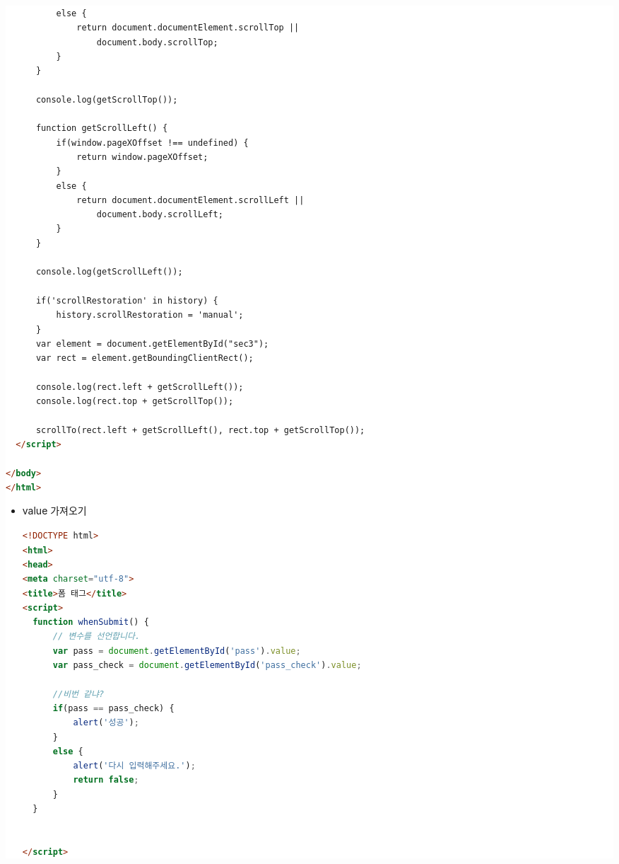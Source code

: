   ```html
    		else {
    			return document.documentElement.scrollTop || 
    				document.body.scrollTop; 
    		}
    	}
    	
    	console.log(getScrollTop());
    	
    	function getScrollLeft() {
    		if(window.pageXOffset !== undefined) {
    			return window.pageXOffset;
    		}
    		else {
    			return document.documentElement.scrollLeft || 
    				document.body.scrollLeft; 
    		}
    	}
    	
    	console.log(getScrollLeft());
    	
    	if('scrollRestoration' in history) {
    		history.scrollRestoration = 'manual';
    	}
    	var element = document.getElementById("sec3");
    	var rect = element.getBoundingClientRect();
    	
    	console.log(rect.left + getScrollLeft());
    	console.log(rect.top + getScrollTop());
    	
    	scrollTo(rect.left + getScrollLeft(), rect.top + getScrollTop());
    </script>
  
  </body>
  </html>
  
  ```

  

- value 가져오기

  ```html
  <!DOCTYPE html>
  <html>
  <head>
  <meta charset="utf-8">
  <title>폼 태그</title>
  <script>
  	function whenSubmit() {
  		// 변수를 선언합니다.
  		var pass = document.getElementById('pass').value;
  		var pass_check = document.getElementById('pass_check').value;
  		
  		//비번 같냐?
  		if(pass == pass_check) {
  			alert('성공');
  		}
  		else {
  			alert('다시 입력해주세요.');
  			return false;
  		}
  	}
  
   
  </script>
  ```
